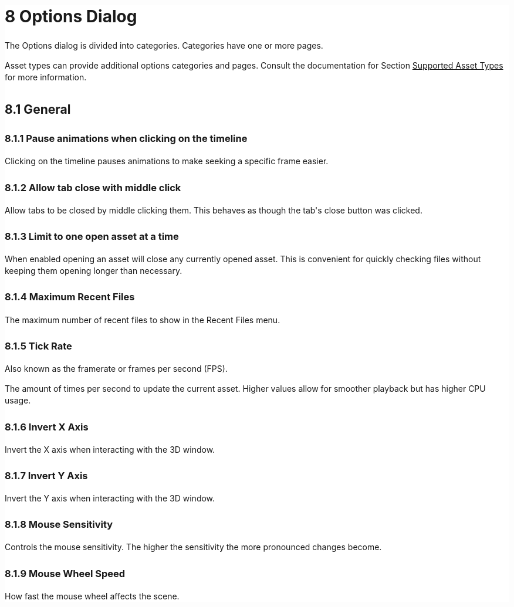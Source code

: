 <div class="page"/>

# 8 Options Dialog

The Options dialog is divided into categories. Categories have one or more pages.

Asset types can provide additional options categories and pages. Consult the documentation for Section [Supported Asset Types](#6-supported-asset-types) for more information.

## 8.1 General

### 8.1.1 Pause animations when clicking on the timeline

Clicking on the timeline pauses animations to make seeking a specific frame easier.

### 8.1.2 Allow tab close with middle click

Allow tabs to be closed by middle clicking them. This behaves as though the tab's close button was clicked.

### 8.1.3 Limit to one open asset at a time

When enabled opening an asset will close any currently opened asset. This is convenient for quickly checking files without keeping them opening longer than necessary.

### 8.1.4 Maximum Recent Files

The maximum number of recent files to show in the Recent Files menu.

### 8.1.5 Tick Rate

Also known as the framerate or frames per second (FPS).

The amount of times per second to update the current asset. Higher values allow for smoother playback but has higher CPU usage.

<div class="page"/>

### 8.1.6 Invert X Axis

Invert the X axis when interacting with the 3D window.

### 8.1.7 Invert Y Axis

Invert the Y axis when interacting with the 3D window.

### 8.1.8 Mouse Sensitivity

Controls the mouse sensitivity. The higher the sensitivity the more pronounced changes become.

### 8.1.9 Mouse Wheel Speed

How fast the mouse wheel affects the scene.
